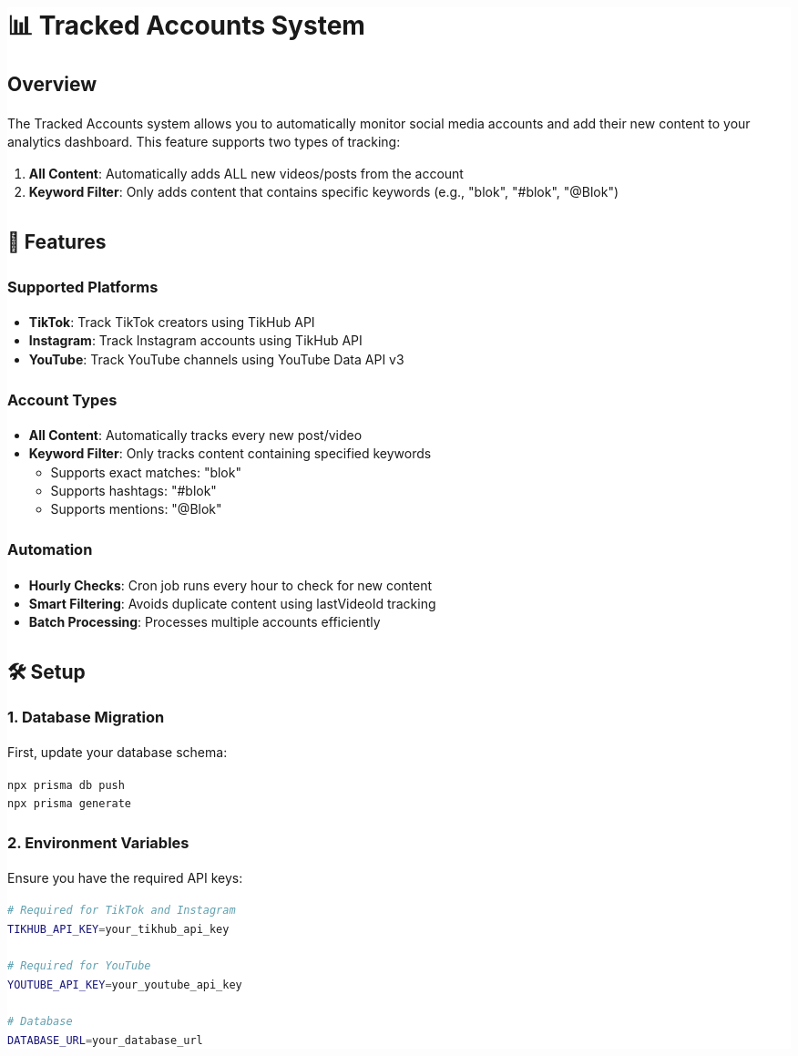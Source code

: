 # 📊 Tracked Accounts System

## Overview

The Tracked Accounts system allows you to automatically monitor social media accounts and add their new content to your analytics dashboard. This feature supports two types of tracking:

1. **All Content**: Automatically adds ALL new videos/posts from the account
2. **Keyword Filter**: Only adds content that contains specific keywords (e.g., "blok", "#blok", "@Blok")

## 🚀 Features

### Supported Platforms
- **TikTok**: Track TikTok creators using TikHub API
- **Instagram**: Track Instagram accounts using TikHub API  
- **YouTube**: Track YouTube channels using YouTube Data API v3

### Account Types
- **All Content**: Automatically tracks every new post/video
- **Keyword Filter**: Only tracks content containing specified keywords
  - Supports exact matches: "blok"
  - Supports hashtags: "#blok"
  - Supports mentions: "@Blok"

### Automation
- **Hourly Checks**: Cron job runs every hour to check for new content
- **Smart Filtering**: Avoids duplicate content using lastVideoId tracking
- **Batch Processing**: Processes multiple accounts efficiently

## 🛠️ Setup

### 1. Database Migration

First, update your database schema:

```bash
npx prisma db push
npx prisma generate
```

### 2. Environment Variables

Ensure you have the required API keys:

```bash
# Required for TikTok and Instagram
TIKHUB_API_KEY=your_tikhub_api_key

# Required for YouTube
YOUTUBE_API_KEY=your_youtube_api_key

# Database
DATABASE_URL=your_database_url
```
